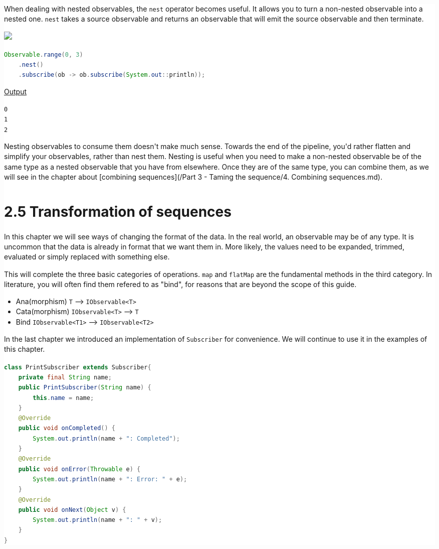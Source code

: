 When dealing with nested observables, the `nest` operator becomes useful. It allows you to turn a non-nested observable into a nested one. `nest` takes a source observable and returns an observable that will emit the source observable and then terminate.

![](https://raw.github.com/wiki/ReactiveX/RxJava/images/rx-operators/nest.png)

```java
Observable.range(0, 3)
    .nest()
    .subscribe(ob -> ob.subscribe(System.out::println));
```
[Output](/tests/java/itrx/chapter2/aggregation/NestExample.java)
```
0
1
2
```

Nesting observables to consume them doesn't make much sense. Towards the end of the pipeline, you'd rather flatten and simplify your observables, rather than nest them. Nesting is useful when you need to make a non-nested observable be of the same type as a nested observable that you have from elsewhere. Once they are of the same type, you can combine them, as we will see in the chapter about [combining sequences](/Part 3 - Taming the sequence/4. Combining sequences.md).


# 2.5 Transformation of sequences

In this chapter we will see ways of changing the format of the data. In the real world, an observable may be of any type. It is uncommon that the data is already in format that we want them in. More likely, the values need to be expanded, trimmed, evaluated or simply replaced with something else.

This will complete the three basic categories of operations. `map` and `flatMap` are the fundamental methods in the third category. In literature, you will often find them refered to as "bind", for reasons that are beyond the scope of this guide.
* Ana(morphism) `T` --> `IObservable<T>`
* Cata(morphism) `IObservable<T>` --> `T`
* Bind `IObservable<T1>` --> `IObservable<T2>`

In the last chapter we introduced an implementation of `Subscriber` for convenience. We will continue to use it in the examples of this chapter.

```java
class PrintSubscriber extends Subscriber{
    private final String name;
    public PrintSubscriber(String name) {
        this.name = name;
    }
    @Override
    public void onCompleted() {
        System.out.println(name + ": Completed");
    }
    @Override
    public void onError(Throwable e) {
        System.out.println(name + ": Error: " + e);
    }
    @Override
    public void onNext(Object v) {
        System.out.println(name + ": " + v);
    }
}
```
